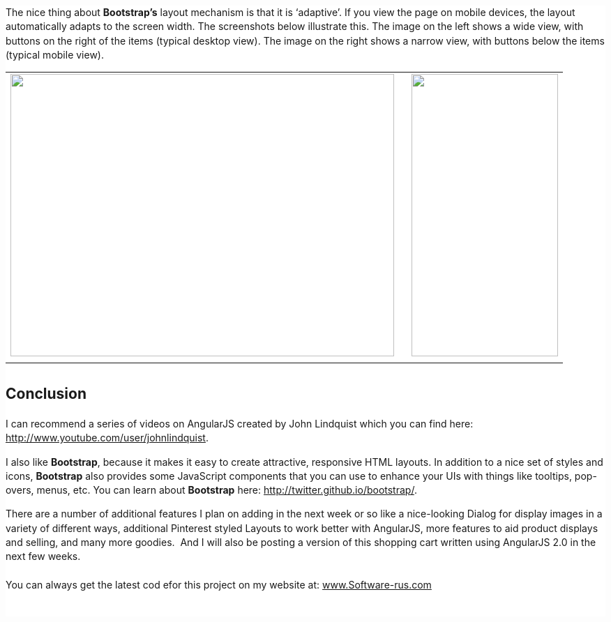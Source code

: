<p>The nice thing about <strong>Bootstrap’s</strong> layout mechanism is that it is ‘adaptive’. If you view the page on mobile devices, the layout automatically adapts to the screen width. The screenshots below illustrate this. The image on the left shows a wide view, with buttons on the right of the items (typical desktop view). The image on the right shows a narrow view, with buttons below the items (typical mobile view).</p>

<table>
	<tbody>
		<tr>
			<td><img height="405px" src="./article_files/shoppingcart1.jpg" width="550px">&nbsp; &nbsp;</td>
			<td><img height="405px" src="./article_files/mobilecart.jpg" width="210px"></td>
		</tr>
	</tbody>
</table>

<h2 id="sec13">Conclusion</h2>

<p>I can recommend a series of videos on AngularJS created by John Lindquist which you can find here: <a href="http://www.youtube.com/user/johnlindquist">http://www.youtube.com/user/johnlindquist</a>.</p>

<p>I also like <strong>Bootstrap</strong>, because it makes it easy to create attractive, responsive HTML layouts. In addition to a nice set of styles and icons, <strong>Bootstrap</strong> also provides some JavaScript components that you can use to enhance your UIs with things like tooltips, pop-overs, menus, etc. You can learn about <strong>Bootstrap</strong> here: <a href="http://twitter.github.io/bootstrap/">http://twitter.github.io/bootstrap/</a>.</p>

<p>There are a number of additional features I plan on adding in the next week or so like a nice-looking Dialog for display images in a variety of different ways, additional Pinterest styled Layouts to work better with AngularJS, more features to aid product displays and selling, and many more goodies. &nbsp;And I will also be posting a version of this shopping cart written using AngularJS 2.0 in the next few weeks.&nbsp;<br>
<br>
You can always get the latest cod efor this project on my website at: <a href="http://www.software-rus.com/">www.Software-rus.com</a></p>

<p>&nbsp;</p>



</span>





</div> 


</body></html>
